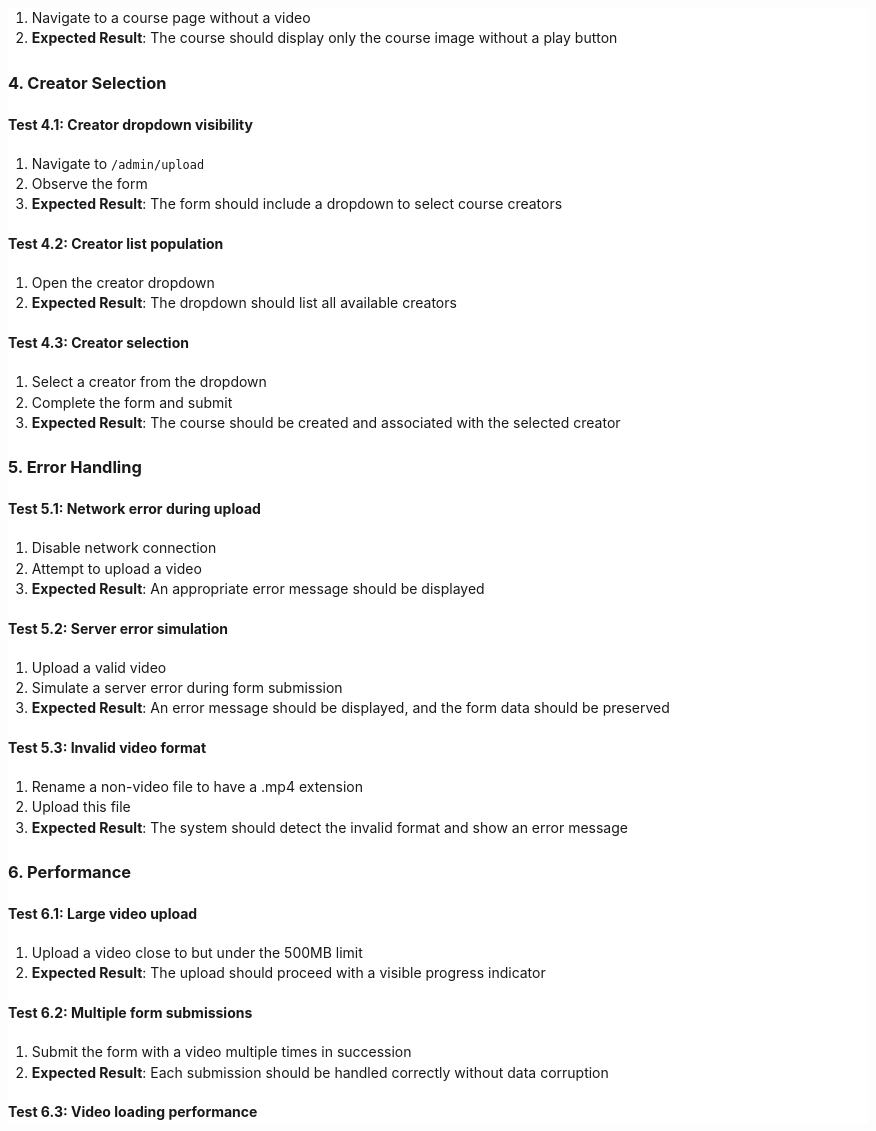1. Navigate to a course page without a video
2. **Expected Result**: The course should display only the course image without a play button

### 4. Creator Selection

#### Test 4.1: Creator dropdown visibility

1. Navigate to `/admin/upload`
2. Observe the form
3. **Expected Result**: The form should include a dropdown to select course creators

#### Test 4.2: Creator list population

1. Open the creator dropdown
2. **Expected Result**: The dropdown should list all available creators

#### Test 4.3: Creator selection

1. Select a creator from the dropdown
2. Complete the form and submit
3. **Expected Result**: The course should be created and associated with the selected creator

### 5. Error Handling

#### Test 5.1: Network error during upload

1. Disable network connection
2. Attempt to upload a video
3. **Expected Result**: An appropriate error message should be displayed

#### Test 5.2: Server error simulation

1. Upload a valid video
2. Simulate a server error during form submission
3. **Expected Result**: An error message should be displayed, and the form data should be preserved

#### Test 5.3: Invalid video format

1. Rename a non-video file to have a .mp4 extension
2. Upload this file
3. **Expected Result**: The system should detect the invalid format and show an error message

### 6. Performance

#### Test 6.1: Large video upload

1. Upload a video close to but under the 500MB limit
2. **Expected Result**: The upload should proceed with a visible progress indicator

#### Test 6.2: Multiple form submissions

1. Submit the form with a video multiple times in succession
2. **Expected Result**: Each submission should be handled correctly without data corruption

#### Test 6.3: Video loading performance
